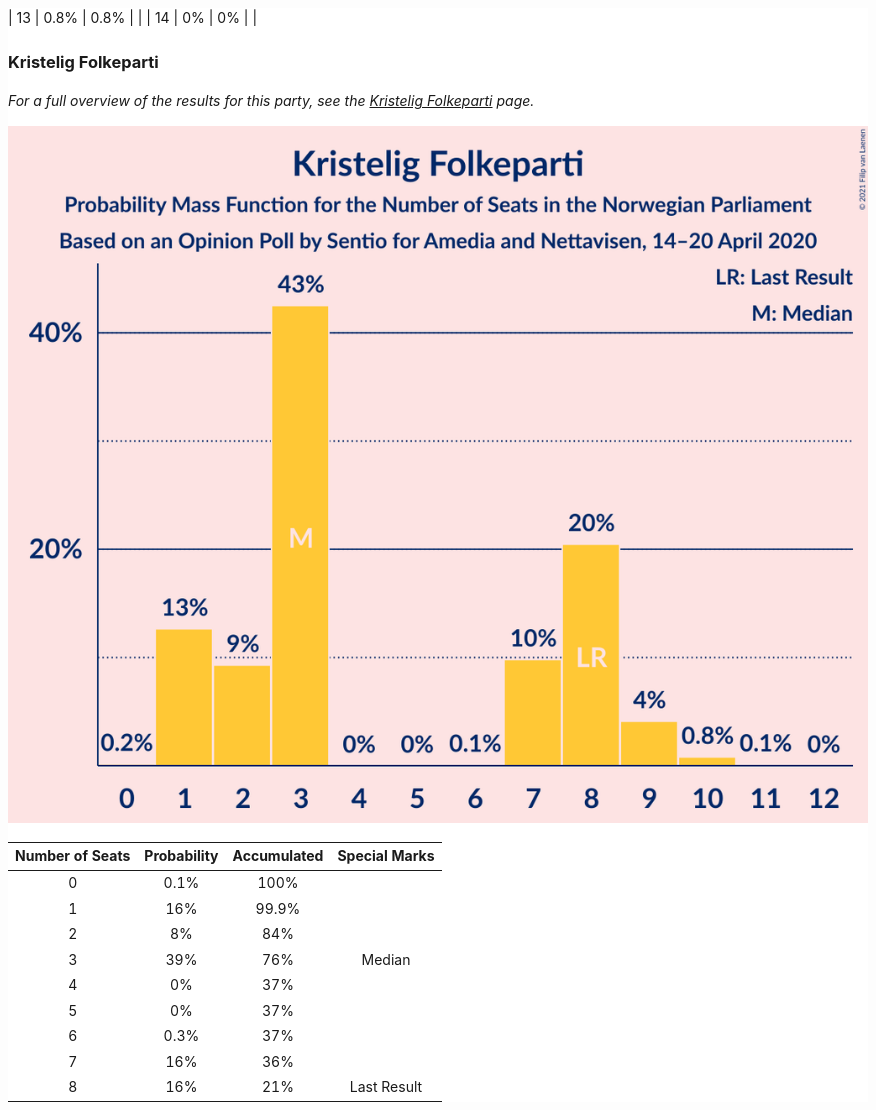 | 13 | 0.8% | 0.8% |  |
| 14 | 0% | 0% |  |

### Kristelig Folkeparti

*For a full overview of the results for this party, see the [Kristelig Folkeparti](party-kristeligfolkeparti.html) page.*

![Graph with seats probability mass function not yet produced](2020-04-20-Sentio-seats-pmf-kristeligfolkeparti.png "Seats Probability Mass Function")

| Number of Seats | Probability | Accumulated | Special Marks |
|:---------------:|:-----------:|:-----------:|:-------------:|
| 0 | 0.1% | 100% |  |
| 1 | 16% | 99.9% |  |
| 2 | 8% | 84% |  |
| 3 | 39% | 76% | Median |
| 4 | 0% | 37% |  |
| 5 | 0% | 37% |  |
| 6 | 0.3% | 37% |  |
| 7 | 16% | 36% |  |
| 8 | 16% | 21% | Last Result |